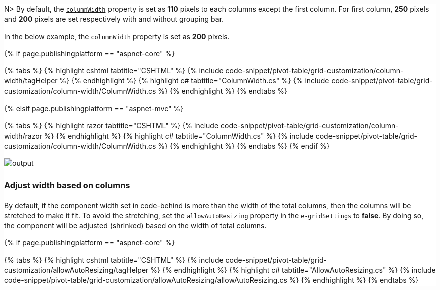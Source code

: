 N> By default, the [`columnWidth`](https://help.syncfusion.com/cr/aspnetcore-js2/Syncfusion.EJ2.PivotView.PivotViewGridSettings.html#Syncfusion_EJ2_PivotView_PivotViewGridSettings_ColumnWidth) property is set as **110** pixels to each columns except the first column. For first column, **250** pixels and **200** pixels are set respectively with and without grouping bar.

In the below example, the [`columnWidth`](https://help.syncfusion.com/cr/aspnetcore-js2/Syncfusion.EJ2.PivotView.PivotViewGridSettings.html#Syncfusion_EJ2_PivotView_PivotViewGridSettings_ColumnWidth) property is set as **200** pixels.

{% if page.publishingplatform == "aspnet-core" %}

{% tabs %}
{% highlight cshtml tabtitle="CSHTML" %}
{% include code-snippet/pivot-table/grid-customization/column-width/tagHelper %}
{% endhighlight %}
{% highlight c# tabtitle="ColumnWidth.cs" %}
{% include code-snippet/pivot-table/grid-customization/column-width/ColumnWidth.cs %}
{% endhighlight %}
{% endtabs %}

{% elsif page.publishingplatform == "aspnet-mvc" %}

{% tabs %}
{% highlight razor tabtitle="CSHTML" %}
{% include code-snippet/pivot-table/grid-customization/column-width/razor %}
{% endhighlight %}
{% highlight c# tabtitle="ColumnWidth.cs" %}
{% include code-snippet/pivot-table/grid-customization/column-width/ColumnWidth.cs %}
{% endhighlight %}
{% endtabs %}
{% endif %}



![output](images/column-width.png)

### Adjust width based on columns

By default, if the component width set in code-behind is more than the width of the total columns, then the columns will be stretched to make it fit. To avoid the stretching, set the [`allowAutoResizing`](https://help.syncfusion.com/cr/aspnetcore-js2/Syncfusion.EJ2.PivotView.PivotViewGridSettings.html#Syncfusion_EJ2_PivotView_PivotViewGridSettings_AllowAutoResizing) property in the [`e-gridSettings`](https://help.syncfusion.com/cr/aspnetcore-js2/Syncfusion.EJ2.PivotView.PivotViewGridSettings.html) to **false**. By doing so, the component will be adjusted (shrinked) based on the width of total columns.

{% if page.publishingplatform == "aspnet-core" %}

{% tabs %}
{% highlight cshtml tabtitle="CSHTML" %}
{% include code-snippet/pivot-table/grid-customization/allowAutoResizing/tagHelper %}
{% endhighlight %}
{% highlight c# tabtitle="AllowAutoResizing.cs" %}
{% include code-snippet/pivot-table/grid-customization/allowAutoResizing/allowAutoResizing.cs %}
{% endhighlight %}
{% endtabs %}
